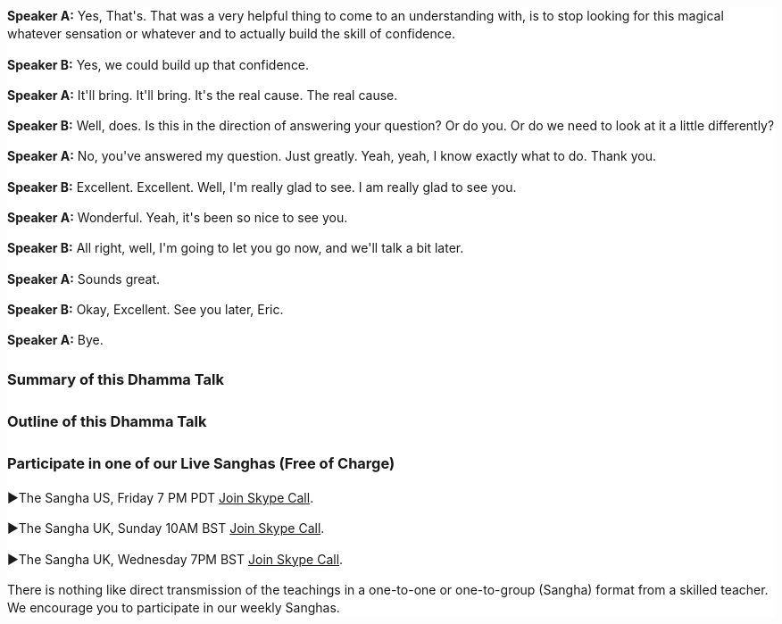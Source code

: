 **Speaker A:** Yes, That's. That was a very helpful thing to come to an understanding with, is to stop looking for this magical whatever sensation or whatever and to actually build the skill of confidence.

**Speaker B:** Yes, we could build up that confidence.

**Speaker A:** It'll bring. It'll bring. It's the real cause. The real cause.

**Speaker B:** Well, does. Is this in the direction of answering your question? Or do you. Or do we need to look at it a little differently?

**Speaker A:** No, you've answered my question. Just greatly. Yeah, yeah, I know exactly what to do. Thank you.

**Speaker B:** Excellent. Excellent. Well, I'm really glad to see. I am really glad to see you.

**Speaker A:** Wonderful. Yeah, it's been so nice to see you.

**Speaker B:** All right, well, I'm going to let you go now, and we'll talk a bit later.

**Speaker A:** Sounds great.

**Speaker B:** Okay, Excellent. See you later, Eric.

**Speaker A:** Bye.


### Summary of this Dhamma Talk

### Outline of this Dhamma Talk

### Participate in one of our Live Sanghas (Free of Charge)

<p>►The Sangha US, Friday 7 PM PDT <a href="https://join.skype.com/uyYzUwJ3e3TO">Join Skype Call</a>.</p>

<p>►The Sangha UK, Sunday 10AM BST <a href="https://join.skype.com/w6nFHnra6vdh">Join Skype Call</a>.</p>

<p>►The Sangha UK, Wednesday 7PM BST <a href="https://join.skype.com/w6nFHnra6vdh">Join Skype Call</a>.</p>

There is nothing like direct transmission of the teachings in a one-to-one or one-to-group (Sangha) format from a skilled teacher. We encourage you to participate in our weekly Sanghas.
